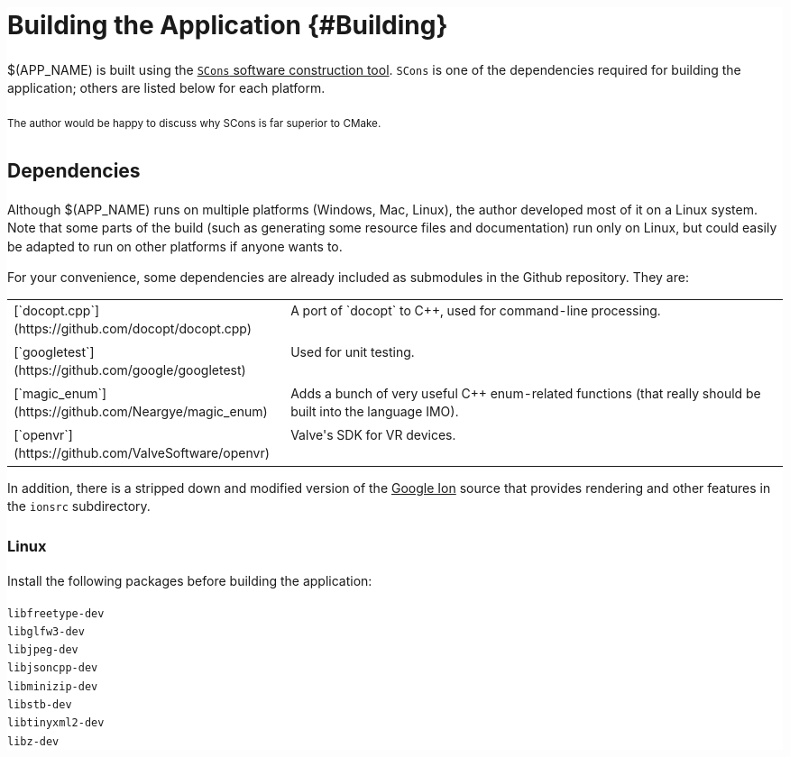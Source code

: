 # Building the Application {#Building}

$(APP_NAME) is built using the [`SCons` software construction
tool](https://www.scons.org/). `SCons` is one of the dependencies required for
building the application; others are listed below for each platform.

<sub>The author would be happy to discuss why SCons is far superior to
CMake.</sub>

## Dependencies

Although $(APP_NAME) runs on multiple platforms (Windows, Mac, Linux), the
author developed most of it on a Linux system. Note that some parts of the
build (such as generating some resource files and documentation) run only on
Linux, but could easily be adapted to run on other platforms if anyone wants
to.

For your convenience, some dependencies are already included as submodules in
the Github repository. They are:

<table class="markdownTable">
    <tr>
       <td>[`docopt.cpp`](https://github.com/docopt/docopt.cpp)</td>
       <td>A port of `docopt` to C++, used for command-line processing.</td>
    </tr>
    <tr>
       <td>[`googletest`](https://github.com/google/googletest)</td>
       <td>Used for unit testing.</td>
    </tr>
    <tr>
       <td>[`magic_enum`](https://github.com/Neargye/magic_enum)</td>
       <td>Adds a bunch of very useful C++ enum-related functions (that really
           should be built into the language IMO).</td>
    </tr>
    <tr>
       <td>[`openvr`](https://github.com/ValveSoftware/openvr)</td>
       <td>Valve's SDK for VR devices.</td>
    </tr>
</table>

In addition, there is a stripped down and modified version of the [Google
Ion](https://github.com/google/ion) source that provides rendering and other
features in the `ionsrc` subdirectory.

### Linux

Install the following packages before building the application:

    libfreetype-dev
    libglfw3-dev
    libjpeg-dev
    libjsoncpp-dev
    libminizip-dev
    libstb-dev
    libtinyxml2-dev
    libz-dev
